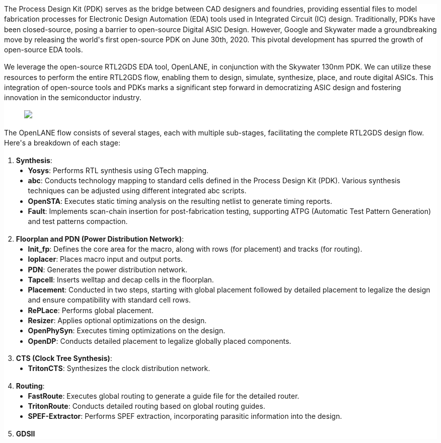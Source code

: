 </code></pre></blockquote><p id="1a117b5a-4ff7-4ac2-ab11-c6de583adbb8" class="">The Process Design Kit (PDK) serves as the bridge between CAD designers and foundries, providing essential files to model fabrication processes for Electronic Design Automation (EDA) tools used in Integrated Circuit (IC) design. Traditionally, PDKs have been closed-source, posing a barrier to open-source Digital ASIC Design. However, Google and Skywater made a groundbreaking move by releasing the world&#x27;s first open-source PDK on June 30th, 2020. This pivotal development has spurred the growth of open-source EDA tools.</p><p id="64edd385-5f12-4729-9fe9-48bac2bb465d" class="">We leverage the open-source RTL2GDS EDA tool, OpenLANE, in conjunction with the Skywater 130nm PDK. We can utilize these resources to perform the entire RTL2GDS flow, enabling them to design, simulate, synthesize, place, and route digital ASICs. This integration of open-source tools and PDKs marks a significant step forward in democratizing ASIC design and fostering innovation in the semiconductor industry.</p><figure id="e021d354-af1b-48e8-a97c-5002d6a062af" class="image"><a href="https://gitlab.com/gab13c/openlane-workshop/-/raw/master/images/openlane_flow.png"><img src="https://gitlab.com/gab13c/openlane-workshop/-/raw/master/images/openlane_flow.png"/></a></figure><p id="ba28d64f-6f36-4c76-b1aa-365052ab6716" class="">The OpenLANE flow consists of several stages, each with multiple sub-stages, facilitating the complete RTL2GDS design flow. Here&#x27;s a breakdown of each stage:</p><ol type="1" id="0f83fd77-2b5e-4dfb-8deb-c889a4973899" class="numbered-list" start="1"><li><strong>Synthesis</strong>:<ul id="90121f64-d1eb-46cc-a36a-93ada4e70572" class="bulleted-list"><li style="list-style-type:disc"><strong>Yosys</strong>: Performs RTL synthesis using GTech mapping.</li></ul><ul id="550593ca-f713-4fe7-a14f-90bdfbe93c2c" class="bulleted-list"><li style="list-style-type:disc"><strong>abc</strong>: Conducts technology mapping to standard cells defined in the Process Design Kit (PDK). Various synthesis techniques can be adjusted using different integrated abc scripts.</li></ul><ul id="df47c3be-50c9-4198-a516-bdf0483b8d0e" class="bulleted-list"><li style="list-style-type:disc"><strong>OpenSTA</strong>: Executes static timing analysis on the resulting netlist to generate timing reports.</li></ul><ul id="eeb86da3-a32e-4dc7-b8fd-f3ce56ed5ce2" class="bulleted-list"><li style="list-style-type:disc"><strong>Fault</strong>: Implements scan-chain insertion for post-fabrication testing, supporting ATPG (Automatic Test Pattern Generation) and test patterns compaction.</li></ul></li></ol><ol type="1" id="8d082f6a-6fb0-4d66-b4a5-747216232056" class="numbered-list" start="2"><li><strong>Floorplan and PDN (Power Distribution Network)</strong>:<ul id="f664295a-22b6-4b15-bc2b-f92c9bd6e592" class="bulleted-list"><li style="list-style-type:disc"><strong>Init_fp</strong>: Defines the core area for the macro, along with rows (for placement) and tracks (for routing).</li></ul><ul id="74f55a5a-3930-4fa5-8048-5c4e10cbfa43" class="bulleted-list"><li style="list-style-type:disc"><strong>Ioplacer</strong>: Places macro input and output ports.</li></ul><ul id="720d1e32-ced5-44f8-9c27-e9668ce25bd0" class="bulleted-list"><li style="list-style-type:disc"><strong>PDN</strong>: Generates the power distribution network.</li></ul><ul id="2e7c9c9f-d745-4639-89ed-6eb39f45534d" class="bulleted-list"><li style="list-style-type:disc"><strong>Tapcell</strong>: Inserts welltap and decap cells in the floorplan.</li></ul><ul id="16db376e-235c-4e20-abce-4ad39fd0c11c" class="bulleted-list"><li style="list-style-type:disc"><strong>Placement</strong>: Conducted in two steps, starting with global placement followed by detailed placement to legalize the design and ensure compatibility with standard cell rows.</li></ul><ul id="82ed5242-fd2d-4f5d-a962-954f627e2682" class="bulleted-list"><li style="list-style-type:disc"><strong>RePLace</strong>: Performs global placement.</li></ul><ul id="c4b368ad-d31e-476e-bfbb-9d17a6370d5e" class="bulleted-list"><li style="list-style-type:disc"><strong>Resizer</strong>: Applies optional optimizations on the design.</li></ul><ul id="47955042-7a14-4a6e-aaf5-98bca9d37409" class="bulleted-list"><li style="list-style-type:disc"><strong>OpenPhySyn</strong>: Executes timing optimizations on the design.</li></ul><ul id="0914ddda-6f89-490c-afaf-baa199a87b99" class="bulleted-list"><li style="list-style-type:disc"><strong>OpenDP</strong>: Conducts detailed placement to legalize globally placed components.</li></ul></li></ol><ol type="1" id="5a458b32-f1af-46b7-944d-878092e26a19" class="numbered-list" start="3"><li><strong>CTS (Clock Tree Synthesis)</strong>:<ul id="9670a96a-fa8e-45dd-a2ac-78f08962d869" class="bulleted-list"><li style="list-style-type:disc"><strong>TritonCTS</strong>: Synthesizes the clock distribution network.</li></ul></li></ol><ol type="1" id="216a4018-96f1-4633-9b55-389ef924fe3a" class="numbered-list" start="4"><li><strong>Routing</strong>:<ul id="577de61c-a0af-4404-b6e5-da4dfd8b680c" class="bulleted-list"><li style="list-style-type:disc"><strong>FastRoute</strong>: Executes global routing to generate a guide file for the detailed router.</li></ul><ul id="bfbd3688-dd16-435e-ba60-cf604a429ae6" class="bulleted-list"><li style="list-style-type:disc"><strong>TritonRoute</strong>: Conducts detailed routing based on global routing guides.</li></ul><ul id="3d2db27e-5cd3-4a46-8c24-2f7e46d504f2" class="bulleted-list"><li style="list-style-type:disc"><strong>SPEF-Extractor</strong>: Performs SPEF extraction, incorporating parasitic information into the design.</li></ul></li></ol><ol type="1" id="f07c7413-e9df-44fd-b634-4e78940f5601" class="numbered-list" start="5"><li><strong>GDSII